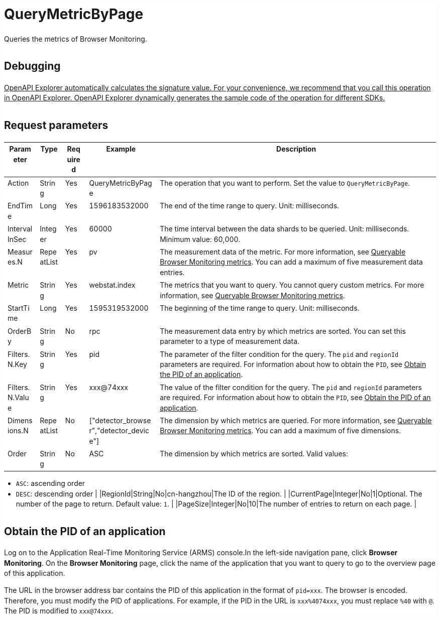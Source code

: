 # QueryMetricByPage

Queries the metrics of Browser Monitoring.

## Debugging

[OpenAPI Explorer automatically calculates the signature value. For your convenience, we recommend that you call this operation in OpenAPI Explorer. OpenAPI Explorer dynamically generates the sample code of the operation for different SDKs.](https://api.aliyun.com/#product=ARMS&api=QueryMetricByPage&type=RPC&version=2019-08-08)

## Request parameters

|Parameter|Type|Required|Example|Description|
|---------|----|--------|-------|-----------|
|Action|String|Yes|QueryMetricByPage|The operation that you want to perform. Set the value to `QueryMetricByPage`. |
|EndTime|Long|Yes|1596183532000|The end of the time range to query. Unit: milliseconds. |
|IntervalInSec|Integer|Yes|60000|The time interval between the data shards to be queried. Unit: milliseconds. Minimum value: 60,000. |
|Measures.N|RepeatList|Yes|pv|The measurement data of the metric. For more information, see [Queryable Browser Monitoring metrics](#section_2wv_zz8_zw7). You can add a maximum of five measurement data entries. |
|Metric|String|Yes|webstat.index|The metrics that you want to query. You cannot query custom metrics. For more information, see [Queryable Browser Monitoring metrics](#section_2wv_zz8_zw7). |
|StartTime|Long|Yes|1595319532000|The beginning of the time range to query. Unit: milliseconds. |
|OrderBy|String|No|rpc|The measurement data entry by which metrics are sorted. You can set this parameter to a type of measurement data. |
|Filters.N.Key|String|Yes|pid|The parameter of the filter condition for the query. The `pid` and `regionId` parameters are required. For information about how to obtain the `PID`, see [Obtain the PID of an application](#section_n8m_h9o_ebe). |
|Filters.N.Value|String|Yes|xxx@74xxx|The value of the filter condition for the query. The `pid` and `regionId` parameters are required. For information about how to obtain the `PID`, see [Obtain the PID of an application](#section_n8m_h9o_ebe). |
|Dimensions.N|RepeatList|No|\["detector\_browser","detector\_device"\]|The dimension by which metrics are queried. For more information, see [Queryable Browser Monitoring metrics](#section_2wv_zz8_zw7). You can add a maximum of five dimensions. |
|Order|String|No|ASC|The dimension by which metrics are sorted. Valid values:

-   `ASC`: ascending order
-   `DESC`: descending order |
|RegionId|String|No|cn-hangzhou|The ID of the region. |
|CurrentPage|Integer|No|1|Optional. The number of the page to return. Default value: `1`. |
|PageSize|Integer|No|10|The number of entries to return on each page. |

## Obtain the PID of an application

Log on to the Application Real-Time Monitoring Service \(ARMS\) console.In the left-side navigation pane, click **Browser Monitoring**. On the **Browser Monitoring** page, click the name of the application that you want to query to go to the overview page of this application.

The URL in the browser address bar contains the PID of this application in the format of `pid=xxx`. The browser is encoded. Therefore, you must modify the PID of applications. For example, if the PID in the URL is `xxx%4074xxx`, you must replace `%40` with `@`. The PID is modified to `xxx@74xxx`.
